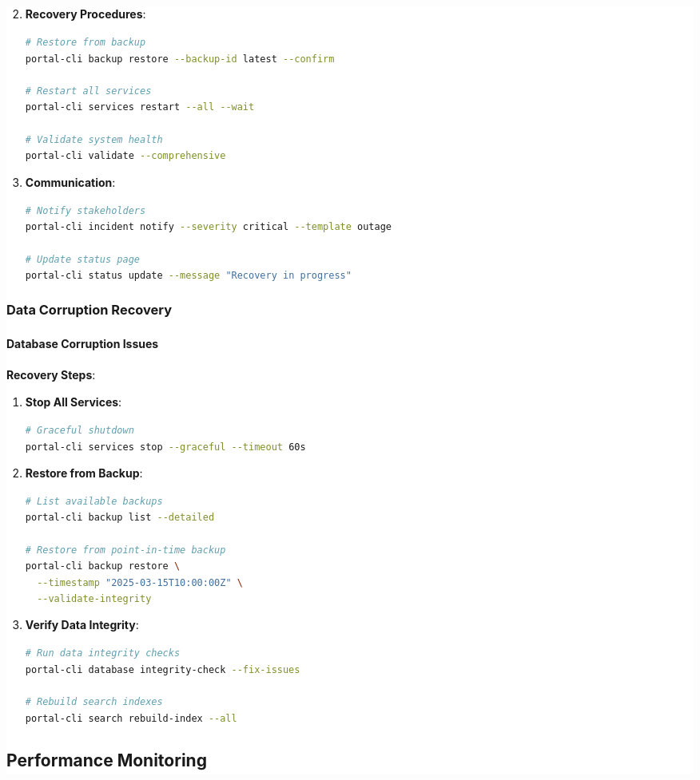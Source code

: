 2. **Recovery Procedures**:
   ```bash
   # Restore from backup
   portal-cli backup restore --backup-id latest --confirm
   
   # Restart all services
   portal-cli services restart --all --wait
   
   # Validate system health
   portal-cli validate --comprehensive
   ```

3. **Communication**:
   ```bash
   # Notify stakeholders
   portal-cli incident notify --severity critical --template outage
   
   # Update status page
   portal-cli status update --message "Recovery in progress"
   ```

### Data Corruption Recovery

#### Database Corruption Issues
**Recovery Steps**:

1. **Stop All Services**:
   ```bash
   # Graceful shutdown
   portal-cli services stop --graceful --timeout 60s
   ```

2. **Restore from Backup**:
   ```bash
   # List available backups
   portal-cli backup list --detailed
   
   # Restore from point-in-time backup
   portal-cli backup restore \
     --timestamp "2025-03-15T10:00:00Z" \
     --validate-integrity
   ```

3. **Verify Data Integrity**:
   ```bash
   # Run data integrity checks
   portal-cli database integrity-check --fix-issues
   
   # Rebuild search indexes
   portal-cli search rebuild-index --all
   ```

## Performance Monitoring
